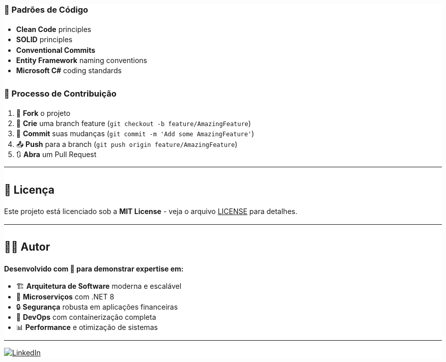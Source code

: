 ### **📝 Padrões de Código**

- **Clean Code** principles
- **SOLID** principles
- **Conventional Commits**
- **Entity Framework** naming conventions
- **Microsoft C#** coding standards

### **🔄 Processo de Contribuição**

1. 🍴 **Fork** o projeto
2. 🌿 **Crie** uma branch feature (`git checkout -b feature/AmazingFeature`)
3. 💾 **Commit** suas mudanças (`git commit -m 'Add some AmazingFeature'`)
4. 📤 **Push** para a branch (`git push origin feature/AmazingFeature`)
5. 🔃 **Abra** um Pull Request

---

## 📄 Licença

Este projeto está licenciado sob a **MIT License** - veja o arquivo [LICENSE](LICENSE) para detalhes.

---

## 👨‍💻 Autor

**Desenvolvido com 💜 para demonstrar expertise em:**

- 🏗️ **Arquitetura de Software** moderna e escalável
- 🚀 **Microserviços** com .NET 8
- 🔒 **Segurança** robusta em aplicações financeiras
- 🐳 **DevOps** com containerização completa
- 📊 **Performance** e otimização de sistemas

---

[![LinkedIn](https://img.shields.io/badge/LinkedIn-Connect-blue?style=flat&logo=linkedin)](https://linkedin.com/in/xthiagoteixeira)

</div>
